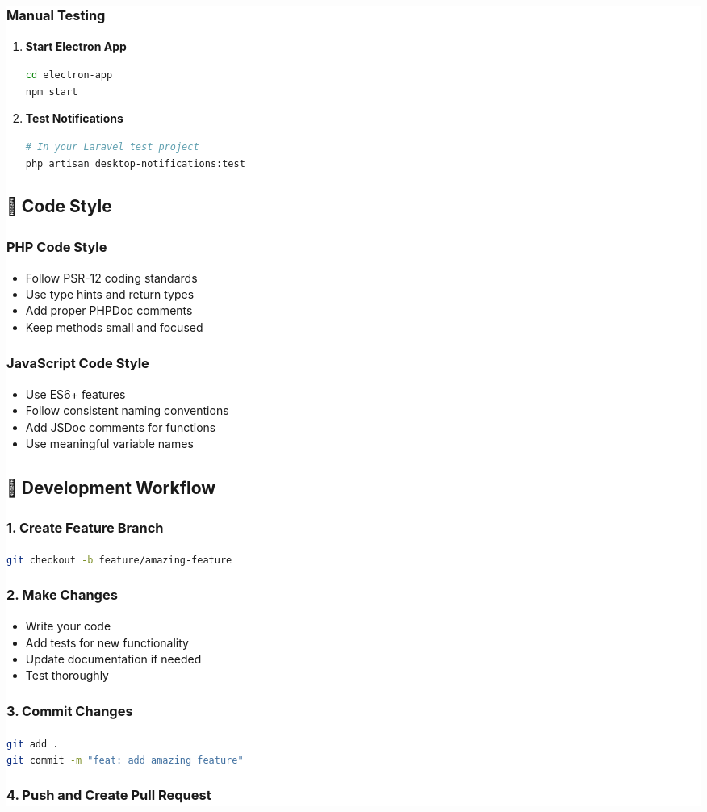 ### Manual Testing

1. **Start Electron App**
   ```bash
   cd electron-app
   npm start
   ```

2. **Test Notifications**
   ```bash
   # In your Laravel test project
   php artisan desktop-notifications:test
   ```

## 📝 Code Style

### PHP Code Style

- Follow PSR-12 coding standards
- Use type hints and return types
- Add proper PHPDoc comments
- Keep methods small and focused

### JavaScript Code Style

- Use ES6+ features
- Follow consistent naming conventions
- Add JSDoc comments for functions
- Use meaningful variable names

## 🔧 Development Workflow

### 1. Create Feature Branch

```bash
git checkout -b feature/amazing-feature
```

### 2. Make Changes

- Write your code
- Add tests for new functionality
- Update documentation if needed
- Test thoroughly

### 3. Commit Changes

```bash
git add .
git commit -m "feat: add amazing feature"
```

### 4. Push and Create Pull Request
